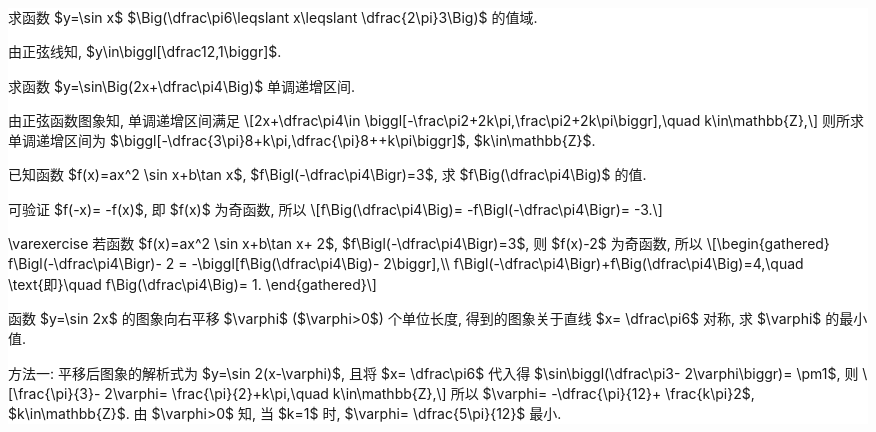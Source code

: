 <p>
<myexercise>
    <p>    求函数 $y=\sin x$ $\Big(\dfrac\pi6\leqslant x\leqslant 
      \dfrac{2\pi}3\Big)$ 的值域.
</p>
</myexercise>
<mysolution>
    <p>
    由正弦线知, $y\in\biggl[\dfrac12,1\biggr]$.
</p>
</mysolution>
</p>

<p>
<myexercise>
    <p>    求函数 $y=\sin\Big(2x+\dfrac\pi4\Big)$ 单调递增区间.
</p>
</myexercise>
<mysolution>
    <p>
    由正弦函数图象知, 单调递增区间满足
    \[2x+\dfrac\pi4\in \biggl[-\frac\pi2+2k\pi,\frac\pi2+2k\pi\biggr],\quad 
    k\in\mathbb{Z},\]
    则所求单调递增区间为 $\biggl[-\dfrac{3\pi}8+k\pi,\dfrac{\pi}8++k\pi\biggr]$, $k\in\mathbb{Z}$.
</p>
</mysolution>
</p>

<p>
<myexercise>
    <p>    已知函数 $f(x)=ax^2 \sin x+b\tan x$, $f\Bigl(-\dfrac\pi4\Bigr)=3$, 求 $f\Big(\dfrac\pi4\Big)$ 的值.
</p>
</myexercise>
<mysolution>
    <p>
    可验证 $f(-x)= -f(x)$, 即 $f(x)$ 为奇函数, 所以 
    \[f\Big(\dfrac\pi4\Big)= -f\Bigl(-\dfrac\pi4\Bigr)= -3.\]
</p>

<p>
    \varexercise 若函数 $f(x)=ax^2 \sin x+b\tan x+ 2$, $f\Bigl(-\dfrac\pi4\Bigr)=3$, 则 $f(x)-2$ 为奇函数, 所以
    \[\begin{gathered}
        f\Bigl(-\dfrac\pi4\Bigr)- 2
        = -\biggl[f\Big(\dfrac\pi4\Big)- 2\biggr],\\
        f\Bigl(-\dfrac\pi4\Bigr)+f\Big(\dfrac\pi4\Big)=4,\quad
            \text{即}\quad f\Big(\dfrac\pi4\Big)= 1.
    \end{gathered}\]
</p>
</mysolution>
</p>

<p>
<myexercise>
    <p>    函数 $y=\sin 2x$ 的图象向右平移 $\varphi$ ($\varphi>0$) 个单位长度, 
    得到的图象关于直线 $x= \dfrac\pi6$ 对称, 求 $\varphi$ 的最小值.
</p>
</myexercise>
<mysolution>
    <p>
    方法一: 平移后图象的解析式为 $y=\sin 2(x-\varphi)$, 且将 $x= \dfrac\pi6$ 代入得 $\sin\biggl(\dfrac\pi3- 2\varphi\biggr)= \pm1$, 则
    \[\frac{\pi}{3}- 2\varphi= \frac{\pi}{2}+k\pi,\quad k\in\mathbb{Z},\]
    所以 $\varphi= -\dfrac{\pi}{12}+ \frac{k\pi}2$, $k\in\mathbb{Z}$. 由 $\varphi>0$ 知, 当 $k=1$ 时, $\varphi= \dfrac{5\pi}{12}$ 最小.
</p>
